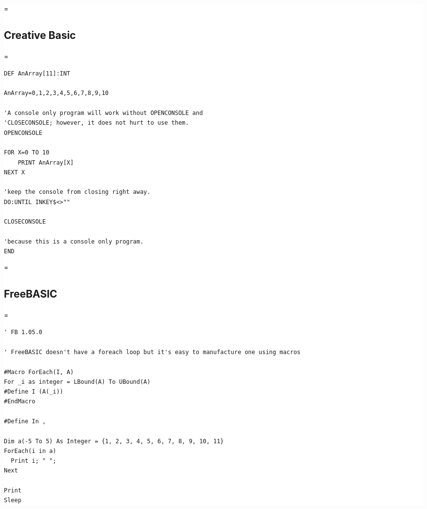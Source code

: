 
=
## Creative Basic
=

```Creative Basic
DEF AnArray[11]:INT

AnArray=0,1,2,3,4,5,6,7,8,9,10

'A console only program will work without OPENCONSOLE and
'CLOSECONSOLE; however, it does not hurt to use them.
OPENCONSOLE

FOR X=0 TO 10
    PRINT AnArray[X]
NEXT X

'keep the console from closing right away.
DO:UNTIL INKEY$<>""

CLOSECONSOLE

'because this is a console only program.
END

```


=
## FreeBASIC
=

```freebasic
' FB 1.05.0

' FreeBASIC doesn't have a foreach loop but it's easy to manufacture one using macros

#Macro ForEach(I, A)
For _i as integer = LBound(A) To UBound(A)
#Define I (A(_i))
#EndMacro

#Define In ,

Dim a(-5 To 5) As Integer = {1, 2, 3, 4, 5, 6, 7, 8, 9, 10, 11}
ForEach(i in a)
  Print i; " ";
Next

Print
Sleep
```
